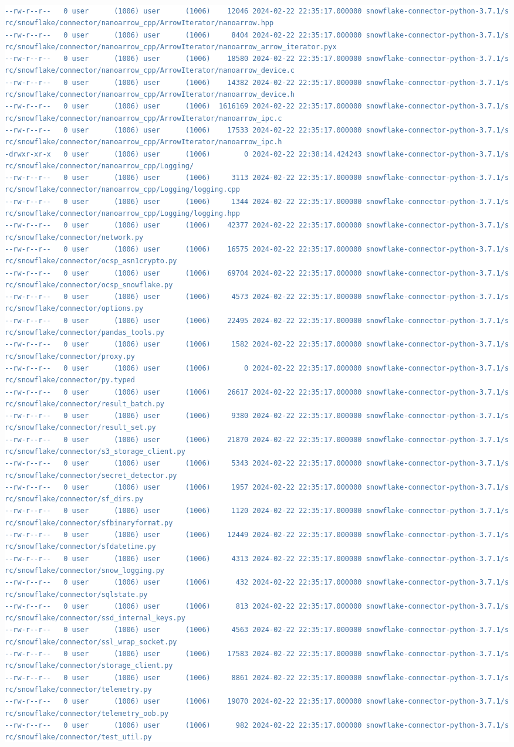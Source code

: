 ```diff
--rw-r--r--   0 user      (1006) user      (1006)    12046 2024-02-22 22:35:17.000000 snowflake-connector-python-3.7.1/src/snowflake/connector/nanoarrow_cpp/ArrowIterator/nanoarrow.hpp
--rw-r--r--   0 user      (1006) user      (1006)     8404 2024-02-22 22:35:17.000000 snowflake-connector-python-3.7.1/src/snowflake/connector/nanoarrow_cpp/ArrowIterator/nanoarrow_arrow_iterator.pyx
--rw-r--r--   0 user      (1006) user      (1006)    18580 2024-02-22 22:35:17.000000 snowflake-connector-python-3.7.1/src/snowflake/connector/nanoarrow_cpp/ArrowIterator/nanoarrow_device.c
--rw-r--r--   0 user      (1006) user      (1006)    14382 2024-02-22 22:35:17.000000 snowflake-connector-python-3.7.1/src/snowflake/connector/nanoarrow_cpp/ArrowIterator/nanoarrow_device.h
--rw-r--r--   0 user      (1006) user      (1006)  1616169 2024-02-22 22:35:17.000000 snowflake-connector-python-3.7.1/src/snowflake/connector/nanoarrow_cpp/ArrowIterator/nanoarrow_ipc.c
--rw-r--r--   0 user      (1006) user      (1006)    17533 2024-02-22 22:35:17.000000 snowflake-connector-python-3.7.1/src/snowflake/connector/nanoarrow_cpp/ArrowIterator/nanoarrow_ipc.h
-drwxr-xr-x   0 user      (1006) user      (1006)        0 2024-02-22 22:38:14.424243 snowflake-connector-python-3.7.1/src/snowflake/connector/nanoarrow_cpp/Logging/
--rw-r--r--   0 user      (1006) user      (1006)     3113 2024-02-22 22:35:17.000000 snowflake-connector-python-3.7.1/src/snowflake/connector/nanoarrow_cpp/Logging/logging.cpp
--rw-r--r--   0 user      (1006) user      (1006)     1344 2024-02-22 22:35:17.000000 snowflake-connector-python-3.7.1/src/snowflake/connector/nanoarrow_cpp/Logging/logging.hpp
--rw-r--r--   0 user      (1006) user      (1006)    42377 2024-02-22 22:35:17.000000 snowflake-connector-python-3.7.1/src/snowflake/connector/network.py
--rw-r--r--   0 user      (1006) user      (1006)    16575 2024-02-22 22:35:17.000000 snowflake-connector-python-3.7.1/src/snowflake/connector/ocsp_asn1crypto.py
--rw-r--r--   0 user      (1006) user      (1006)    69704 2024-02-22 22:35:17.000000 snowflake-connector-python-3.7.1/src/snowflake/connector/ocsp_snowflake.py
--rw-r--r--   0 user      (1006) user      (1006)     4573 2024-02-22 22:35:17.000000 snowflake-connector-python-3.7.1/src/snowflake/connector/options.py
--rw-r--r--   0 user      (1006) user      (1006)    22495 2024-02-22 22:35:17.000000 snowflake-connector-python-3.7.1/src/snowflake/connector/pandas_tools.py
--rw-r--r--   0 user      (1006) user      (1006)     1582 2024-02-22 22:35:17.000000 snowflake-connector-python-3.7.1/src/snowflake/connector/proxy.py
--rw-r--r--   0 user      (1006) user      (1006)        0 2024-02-22 22:35:17.000000 snowflake-connector-python-3.7.1/src/snowflake/connector/py.typed
--rw-r--r--   0 user      (1006) user      (1006)    26617 2024-02-22 22:35:17.000000 snowflake-connector-python-3.7.1/src/snowflake/connector/result_batch.py
--rw-r--r--   0 user      (1006) user      (1006)     9380 2024-02-22 22:35:17.000000 snowflake-connector-python-3.7.1/src/snowflake/connector/result_set.py
--rw-r--r--   0 user      (1006) user      (1006)    21870 2024-02-22 22:35:17.000000 snowflake-connector-python-3.7.1/src/snowflake/connector/s3_storage_client.py
--rw-r--r--   0 user      (1006) user      (1006)     5343 2024-02-22 22:35:17.000000 snowflake-connector-python-3.7.1/src/snowflake/connector/secret_detector.py
--rw-r--r--   0 user      (1006) user      (1006)     1957 2024-02-22 22:35:17.000000 snowflake-connector-python-3.7.1/src/snowflake/connector/sf_dirs.py
--rw-r--r--   0 user      (1006) user      (1006)     1120 2024-02-22 22:35:17.000000 snowflake-connector-python-3.7.1/src/snowflake/connector/sfbinaryformat.py
--rw-r--r--   0 user      (1006) user      (1006)    12449 2024-02-22 22:35:17.000000 snowflake-connector-python-3.7.1/src/snowflake/connector/sfdatetime.py
--rw-r--r--   0 user      (1006) user      (1006)     4313 2024-02-22 22:35:17.000000 snowflake-connector-python-3.7.1/src/snowflake/connector/snow_logging.py
--rw-r--r--   0 user      (1006) user      (1006)      432 2024-02-22 22:35:17.000000 snowflake-connector-python-3.7.1/src/snowflake/connector/sqlstate.py
--rw-r--r--   0 user      (1006) user      (1006)      813 2024-02-22 22:35:17.000000 snowflake-connector-python-3.7.1/src/snowflake/connector/ssd_internal_keys.py
--rw-r--r--   0 user      (1006) user      (1006)     4563 2024-02-22 22:35:17.000000 snowflake-connector-python-3.7.1/src/snowflake/connector/ssl_wrap_socket.py
--rw-r--r--   0 user      (1006) user      (1006)    17583 2024-02-22 22:35:17.000000 snowflake-connector-python-3.7.1/src/snowflake/connector/storage_client.py
--rw-r--r--   0 user      (1006) user      (1006)     8861 2024-02-22 22:35:17.000000 snowflake-connector-python-3.7.1/src/snowflake/connector/telemetry.py
--rw-r--r--   0 user      (1006) user      (1006)    19070 2024-02-22 22:35:17.000000 snowflake-connector-python-3.7.1/src/snowflake/connector/telemetry_oob.py
--rw-r--r--   0 user      (1006) user      (1006)      982 2024-02-22 22:35:17.000000 snowflake-connector-python-3.7.1/src/snowflake/connector/test_util.py
```